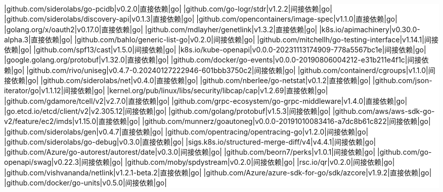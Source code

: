 |github.com/siderolabs/go-pcidb|v0.2.0|直接依赖|go|
|github.com/go-logr/stdr|v1.2.2|间接依赖|go|
|github.com/siderolabs/discovery-api|v0.1.3|直接依赖|go|
|github.com/opencontainers/image-spec|v1.1.0|直接依赖|go|
|golang.org/x/oauth2|v0.17.0|直接依赖|go|
|github.com/mdlayher/genetlink|v1.3.2|直接依赖|go|
|k8s.io/apimachinery|v0.30.0-alpha.3|直接依赖|go|
|github.com/bahlo/generic-list-go|v0.2.0|间接依赖|go|
|github.com/mitchellh/go-testing-interface|v1.14.1|间接依赖|go|
|github.com/spf13/cast|v1.5.0|间接依赖|go|
|k8s.io/kube-openapi|v0.0.0-20231113174909-778a5567bc1e|间接依赖|go|
|google.golang.org/protobuf|v1.32.0|直接依赖|go|
|github.com/docker/go-events|v0.0.0-20190806004212-e31b211e4f1c|间接依赖|go|
|github.com/rivo/uniseg|v0.4.7-0.20240127222946-601bbb3750c2|间接依赖|go|
|github.com/containerd/cgroups|v1.1.0|间接依赖|go|
|github.com/siderolabs/net|v0.4.0|直接依赖|go|
|github.com/nberlee/go-netstat|v0.1.2|直接依赖|go|
|github.com/json-iterator/go|v1.1.12|间接依赖|go|
|kernel.org/pub/linux/libs/security/libcap/cap|v1.2.69|直接依赖|go|
|github.com/gdamore/tcell/v2|v2.7.0|直接依赖|go|
|github.com/grpc-ecosystem/go-grpc-middleware|v1.4.0|直接依赖|go|
|go.etcd.io/etcd/client/v2|v2.305.12|间接依赖|go|
|github.com/golang/protobuf|v1.5.3|间接依赖|go|
|github.com/aws/aws-sdk-go-v2/feature/ec2/imds|v1.15.0|直接依赖|go|
|github.com/munnerz/goautoneg|v0.0.0-20191010083416-a7dc8b61c822|间接依赖|go|
|github.com/siderolabs/gen|v0.4.7|直接依赖|go|
|github.com/opentracing/opentracing-go|v1.2.0|间接依赖|go|
|github.com/siderolabs/go-debug|v0.3.0|直接依赖|go|
|sigs.k8s.io/structured-merge-diff/v4|v4.4.1|间接依赖|go|
|github.com/Azure/go-autorest/autorest/date|v0.3.0|间接依赖|go|
|github.com/beorn7/perks|v1.0.1|间接依赖|go|
|github.com/go-openapi/swag|v0.22.3|间接依赖|go|
|github.com/moby/spdystream|v0.2.0|间接依赖|go|
|rsc.io/qr|v0.2.0|间接依赖|go|
|github.com/vishvananda/netlink|v1.2.1-beta.2|直接依赖|go|
|github.com/Azure/azure-sdk-for-go/sdk/azcore|v1.9.2|直接依赖|go|
|github.com/docker/go-units|v0.5.0|间接依赖|go|